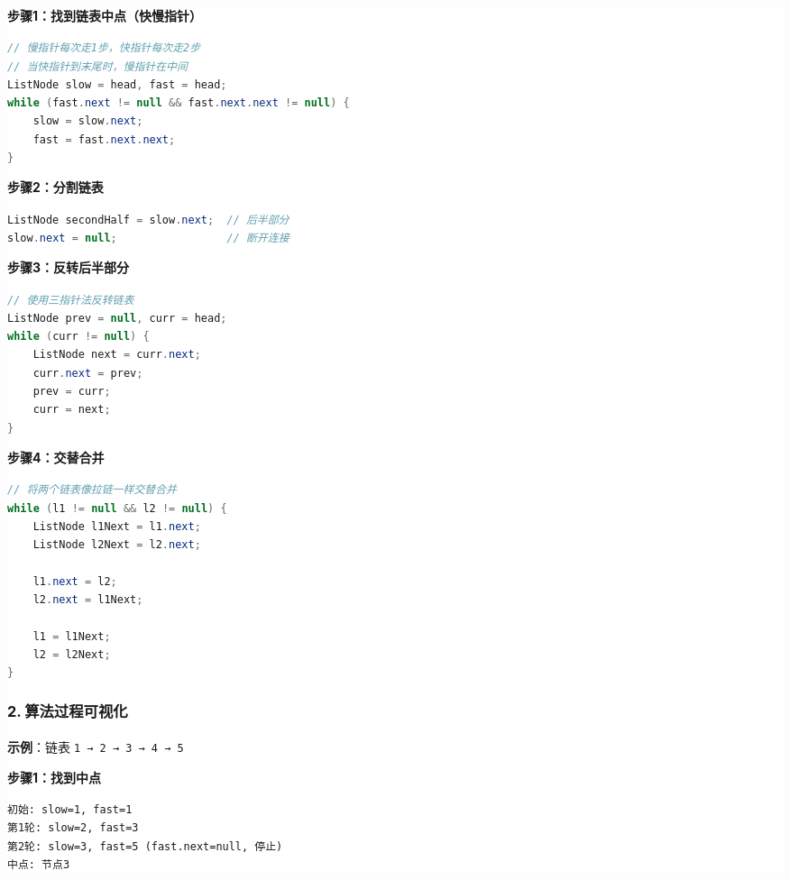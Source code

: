 **步骤1：找到链表中点（快慢指针）**
```java
// 慢指针每次走1步，快指针每次走2步
// 当快指针到末尾时，慢指针在中间
ListNode slow = head, fast = head;
while (fast.next != null && fast.next.next != null) {
    slow = slow.next;
    fast = fast.next.next;
}
```

**步骤2：分割链表**
```java
ListNode secondHalf = slow.next;  // 后半部分
slow.next = null;                 // 断开连接
```

**步骤3：反转后半部分**
```java
// 使用三指针法反转链表
ListNode prev = null, curr = head;
while (curr != null) {
    ListNode next = curr.next;
    curr.next = prev;
    prev = curr;
    curr = next;
}
```

**步骤4：交替合并**
```java
// 将两个链表像拉链一样交替合并
while (l1 != null && l2 != null) {
    ListNode l1Next = l1.next;
    ListNode l2Next = l2.next;
    
    l1.next = l2;
    l2.next = l1Next;
    
    l1 = l1Next;
    l2 = l2Next;
}
```

### 2. 算法过程可视化

**示例**：链表 `1 → 2 → 3 → 4 → 5`

**步骤1：找到中点**
```
初始: slow=1, fast=1
第1轮: slow=2, fast=3
第2轮: slow=3, fast=5 (fast.next=null, 停止)
中点: 节点3
```
